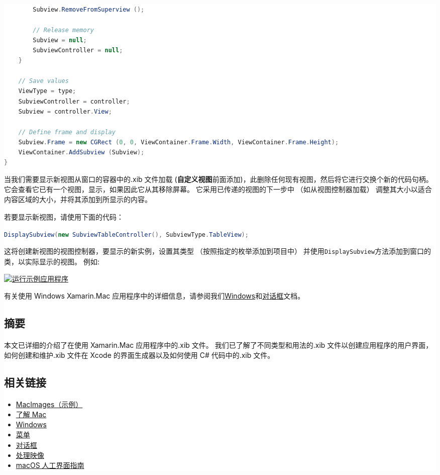 ```csharp
        Subview.RemoveFromSuperview ();

        // Release memory
        Subview = null;
        SubviewController = null;
    }

    // Save values
    ViewType = type;
    SubviewController = controller;
    Subview = controller.View;

    // Define frame and display
    Subview.Frame = new CGRect (0, 0, ViewContainer.Frame.Width, ViewContainer.Frame.Height);
    ViewContainer.AddSubview (Subview);
}
```

当我们需要显示新视图从窗口的容器中的.xib 文件加载 (**自定义视图**前面添加)，此删除任何现有视图，然后将它进行交换个新的代码句柄。 它会查看它已有一个视图，显示，如果因此它从其移除屏幕。 它采用已传递的视图的下一步中 （如从视图控制器加载） 调整其大小以适合内容区域的大小，并将其添加到所显示的内容。

若要显示新视图，请使用下面的代码：

```csharp
DisplaySubview(new SubviewTableController(), SubviewType.TableView);
```

这将创建新视图的视图控制器，要显示的新实例，设置其类型 （按照指定的枚举添加到项目中） 并使用`DisplaySubview`方法添加到窗口的类，以实际显示的视图。 例如:

[![运行示例应用程序](xib-images/view04.png "运行示例应用程序")](xib-images/view04-large.png#lightbox)

有关使用 Windows Xamarin.Mac 应用程序中的详细信息，请参阅我们[Windows](~/mac/user-interface/window.md)和[对话框](~/mac/user-interface/dialog.md)文档。


## <a name="summary"></a>摘要

本文已详细的介绍了在使用 Xamarin.Mac 应用程序中的.xib 文件。 我们已了解了不同类型和用法的.xib 文件以创建应用程序的用户界面，如何创建和维护.xib 文件在 Xcode 的界面生成器以及如何使用 C# 代码中的.xib 文件。


## <a name="related-links"></a>相关链接

- [MacImages（示例）](https://developer.xamarin.com/samples/mac/MacImages/)
- [了解 Mac](~/mac/get-started/hello-mac.md)
- [Windows](~/mac/user-interface/window.md)
- [菜单](~/mac/user-interface/menu.md)
- [对话框](~/mac/user-interface/dialog.md)
- [处理映像](~/mac/app-fundamentals/image.md)
- [macOS 人工界面指南](https://developer.apple.com/macos/human-interface-guidelines/overview/themes/)
